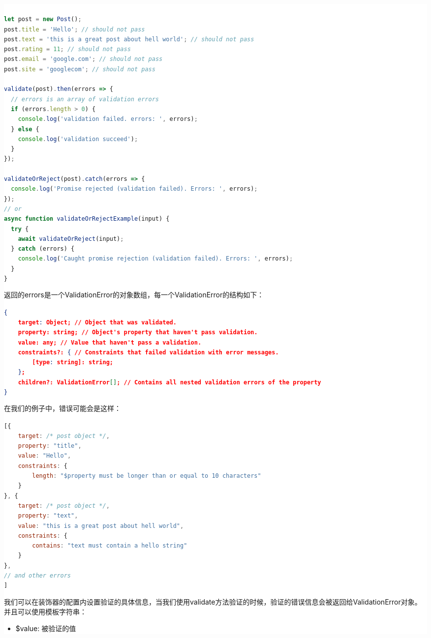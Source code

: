 ```javascript

let post = new Post();
post.title = 'Hello'; // should not pass
post.text = 'this is a great post about hell world'; // should not pass
post.rating = 11; // should not pass
post.email = 'google.com'; // should not pass
post.site = 'googlecom'; // should not pass

validate(post).then(errors => {
  // errors is an array of validation errors
  if (errors.length > 0) {
    console.log('validation failed. errors: ', errors);
  } else {
    console.log('validation succeed');
  }
});

validateOrReject(post).catch(errors => {
  console.log('Promise rejected (validation failed). Errors: ', errors);
});
// or
async function validateOrRejectExample(input) {
  try {
    await validateOrReject(input);
  } catch (errors) {
    console.log('Caught promise rejection (validation failed). Errors: ', errors);
  }
}
```
返回的errors是一个ValidationError的对象数组，每一个ValidationError的结构如下：
```json
{
    target: Object; // Object that was validated.
    property: string; // Object's property that haven't pass validation.
    value: any; // Value that haven't pass a validation.
    constraints?: { // Constraints that failed validation with error messages.
        [type: string]: string;
    };
    children?: ValidationError[]; // Contains all nested validation errors of the property
}
```
在我们的例子中，错误可能会是这样：
```javascript
[{
    target: /* post object */,
    property: "title",
    value: "Hello",
    constraints: {
        length: "$property must be longer than or equal to 10 characters"
    }
}, {
    target: /* post object */,
    property: "text",
    value: "this is a great post about hell world",
    constraints: {
        contains: "text must contain a hello string"
    }
},
// and other errors
]

```
我们可以在装饰器的配置内设置验证的具体信息，当我们使用validate方法验证的时候，验证的错误信息会被返回给ValidationError对象。并且可以使用模板字符串：
- $value: 被验证的值